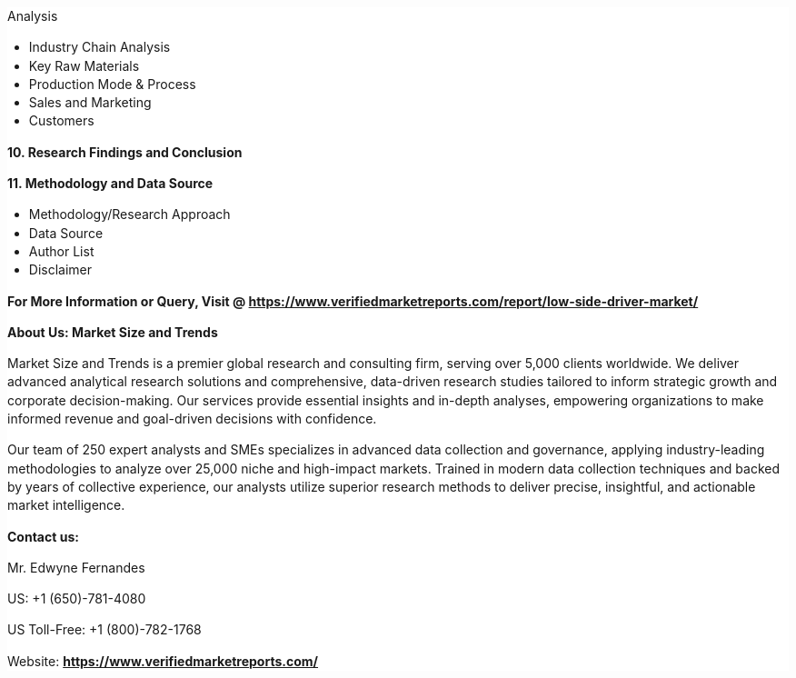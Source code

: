 Analysis</strong></p><ul><li>Industry Chain Analysis</li><li>Key Raw Materials</li><li>Production Mode &amp; Process</li><li>Sales and Marketing</li><li>Customers</li></ul><p><strong>10. Research Findings and Conclusion</strong></p><p><strong>11. Methodology and Data Source</strong></p><ul><li>Methodology/Research Approach</li><li>Data Source</li><li>Author List</li><li>Disclaimer</li></ul></p><p><strong>For More Information or Query, Visit @ <a href="https://www.verifiedmarketreports.com/report/low-side-driver-market/">https://www.verifiedmarketreports.com/report/low-side-driver-market/</a></strong></p><p><strong>About Us: Market Size and Trends</strong></p><p>Market Size and Trends is a premier global research and consulting firm, serving over 5,000 clients worldwide. We deliver advanced analytical research solutions and comprehensive, data-driven research studies tailored to inform strategic growth and corporate decision-making. Our services provide essential insights and in-depth analyses, empowering organizations to make informed revenue and goal-driven decisions with confidence.</p><p>Our team of 250 expert analysts and SMEs specializes in advanced data collection and governance, applying industry-leading methodologies to analyze over 25,000 niche and high-impact markets. Trained in modern data collection techniques and backed by years of collective experience, our analysts utilize superior research methods to deliver precise, insightful, and actionable market intelligence.</p><p><strong>Contact us:</strong></p><p>Mr. Edwyne Fernandes</p><p>US: +1 (650)-781-4080</p><p>US Toll-Free: +1 (800)-782-1768</p><p>Website: <strong><a href="https://www.verifiedmarketreports.com/">https://www.verifiedmarketreports.com/</a></strong></p>
